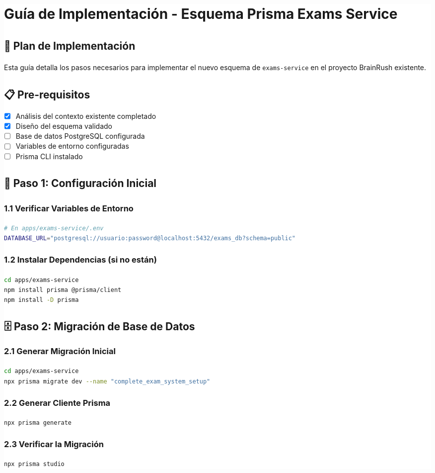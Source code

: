 # Guía de Implementación - Esquema Prisma Exams Service

## 🚀 Plan de Implementación

Esta guía detalla los pasos necesarios para implementar el nuevo esquema de `exams-service` en el proyecto BrainRush existente.

## 📋 Pre-requisitos

- [x] Análisis del contexto existente completado
- [x] Diseño del esquema validado
- [ ] Base de datos PostgreSQL configurada
- [ ] Variables de entorno configuradas
- [ ] Prisma CLI instalado

## 🔧 Paso 1: Configuración Inicial

### 1.1 Verificar Variables de Entorno

```bash
# En apps/exams-service/.env
DATABASE_URL="postgresql://usuario:password@localhost:5432/exams_db?schema=public"
```

### 1.2 Instalar Dependencias (si no están)

```bash
cd apps/exams-service
npm install prisma @prisma/client
npm install -D prisma
```

## 🗄️ Paso 2: Migración de Base de Datos

### 2.1 Generar Migración Inicial

```bash
cd apps/exams-service
npx prisma migrate dev --name "complete_exam_system_setup"
```

### 2.2 Generar Cliente Prisma

```bash
npx prisma generate
```

### 2.3 Verificar la Migración

```bash
npx prisma studio
```
